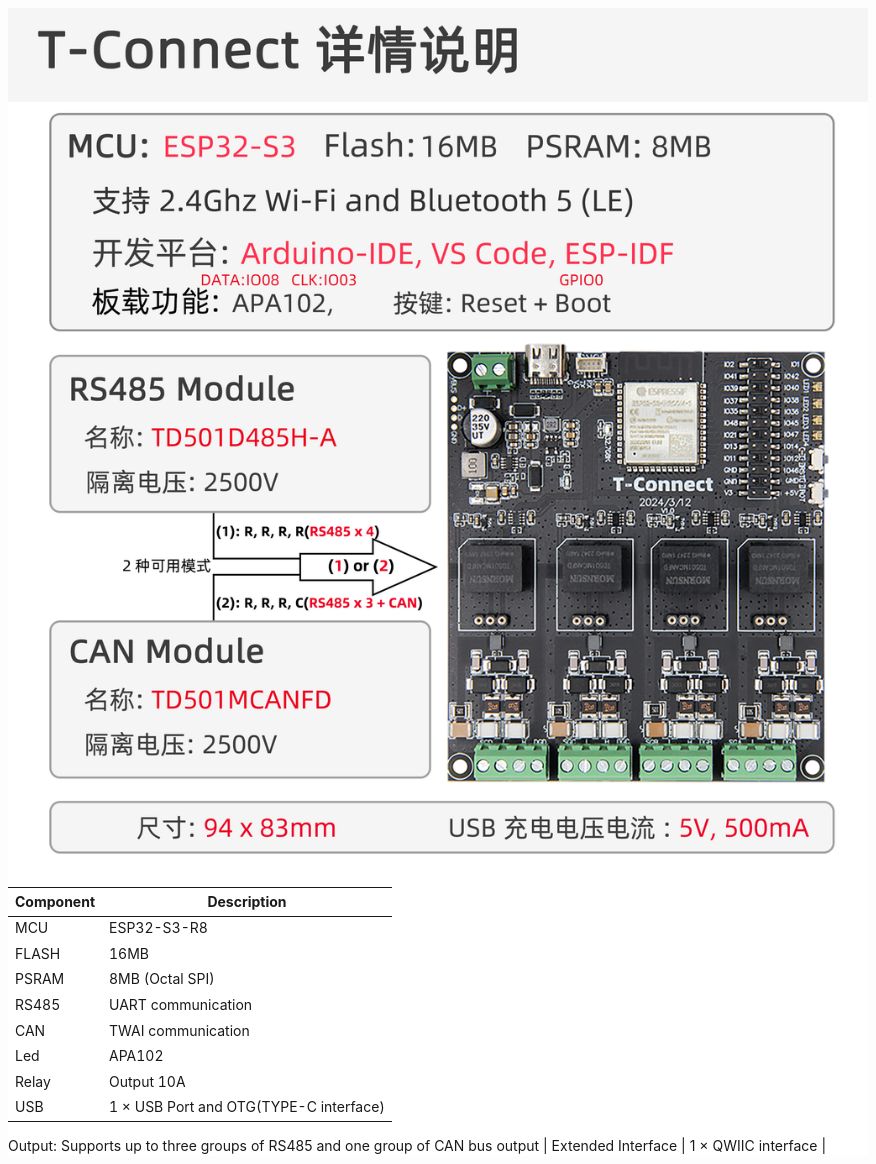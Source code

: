 <img src="./assets/T-Connect-zh.jpg" alt="summary" width=100%>

| Component | Description |
| --- | --- |
| MCU | ESP32-S3-R8
| FLASH| 16MB |
| PSRAM | 8MB (Octal SPI)|
| RS485 | UART communication |
| CAN | TWAI communication |
| Led | APA102|
| Relay | Output 10A|
| USB | 1 × USB Port and OTG(TYPE-C interface) |
Output: Supports up to three groups of RS485 and one group of CAN bus output
| Extended Interface | 1 × QWIIC interface |